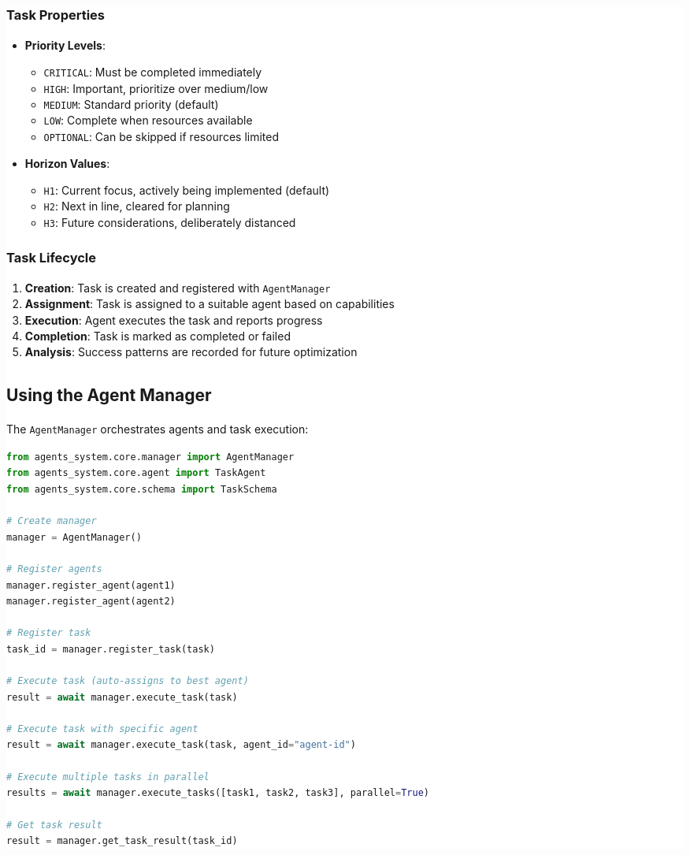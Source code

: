 ### Task Properties

- **Priority Levels**:
  - `CRITICAL`: Must be completed immediately
  - `HIGH`: Important, prioritize over medium/low
  - `MEDIUM`: Standard priority (default)
  - `LOW`: Complete when resources available
  - `OPTIONAL`: Can be skipped if resources limited

- **Horizon Values**:
  - `H1`: Current focus, actively being implemented (default)
  - `H2`: Next in line, cleared for planning
  - `H3`: Future considerations, deliberately distanced

### Task Lifecycle

1. **Creation**: Task is created and registered with `AgentManager`
2. **Assignment**: Task is assigned to a suitable agent based on capabilities
3. **Execution**: Agent executes the task and reports progress
4. **Completion**: Task is marked as completed or failed
5. **Analysis**: Success patterns are recorded for future optimization

## Using the Agent Manager

The `AgentManager` orchestrates agents and task execution:

```python
from agents_system.core.manager import AgentManager
from agents_system.core.agent import TaskAgent
from agents_system.core.schema import TaskSchema

# Create manager
manager = AgentManager()

# Register agents
manager.register_agent(agent1)
manager.register_agent(agent2)

# Register task
task_id = manager.register_task(task)

# Execute task (auto-assigns to best agent)
result = await manager.execute_task(task)

# Execute task with specific agent
result = await manager.execute_task(task, agent_id="agent-id")

# Execute multiple tasks in parallel
results = await manager.execute_tasks([task1, task2, task3], parallel=True)

# Get task result
result = manager.get_task_result(task_id)
```
